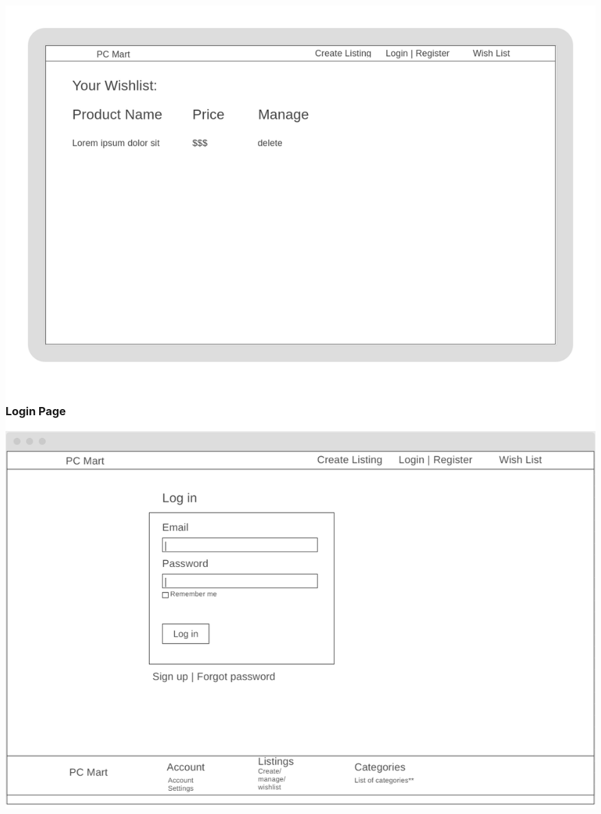 ![Wishlist Page Mobile](./docs/mobileWishlist.png)

### Login Page
![Login Page Desktop](./docs/desktopLogin.png)